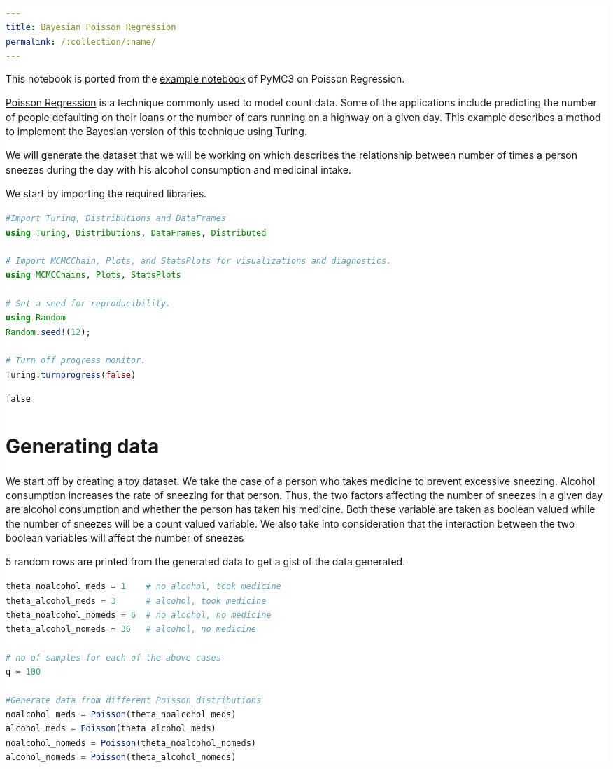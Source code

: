 ```yaml
---
title: Bayesian Poisson Regression
permalink: /:collection/:name/
---
```


This notebook is ported from the [example notebook](https://docs.pymc.io/notebooks/GLM-poisson-regression.html) of PyMC3 on Poisson Regression.  

[Poisson Regression](https://en.wikipedia.org/wiki/Poisson_regression) is a technique commonly used to model count data. Some of the applications include predicting the number of people defaulting on their loans or the number of cars running on a highway on a given day. This example describes a method to implement the Bayesian version of this technique using Turing.

We will generate the dataset that we will be working on which describes the relationship between number of times a person sneezes during the day with his alcohol consumption and medicinal intake.

We start by importing the required libraries.

````julia
#Import Turing, Distributions and DataFrames
using Turing, Distributions, DataFrames, Distributed

# Import MCMCChain, Plots, and StatsPlots for visualizations and diagnostics.
using MCMCChains, Plots, StatsPlots

# Set a seed for reproducibility.
using Random
Random.seed!(12);

# Turn off progress monitor.
Turing.turnprogress(false)
````


````
false
````




# Generating data
We start off by creating a toy dataset. We take the case of a person who takes medicine to prevent excessive sneezing. Alcohol consumption increases the rate of sneezing for that person. Thus, the two factors affecting the number of sneezes in a given day are alcohol consumption and whether the person has taken his medicine. Both these variable are taken as boolean valued while the number of sneezes will be a count valued variable. We also take into consideration that the interaction between the two boolean variables will affect the number of sneezes

5 random rows are printed from the generated data to get a gist of the data generated.

````julia
theta_noalcohol_meds = 1    # no alcohol, took medicine
theta_alcohol_meds = 3      # alcohol, took medicine
theta_noalcohol_nomeds = 6  # no alcohol, no medicine
theta_alcohol_nomeds = 36   # alcohol, no medicine

# no of samples for each of the above cases
q = 100

#Generate data from different Poisson distributions
noalcohol_meds = Poisson(theta_noalcohol_meds)
alcohol_meds = Poisson(theta_alcohol_meds)
noalcohol_nomeds = Poisson(theta_noalcohol_nomeds)
alcohol_nomeds = Poisson(theta_alcohol_nomeds)

````